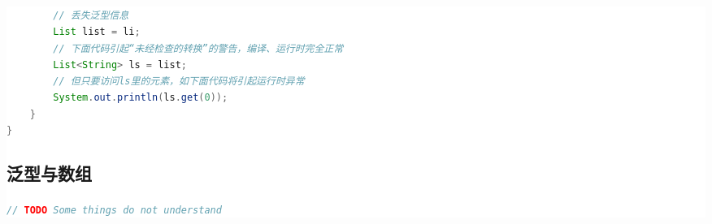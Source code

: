 ```java
        // 丢失泛型信息
        List list = li;
        // 下面代码引起“未经检查的转换”的警告，编译、运行时完全正常
        List<String> ls = list;
        // 但只要访问ls里的元素，如下面代码将引起运行时异常
        System.out.println(ls.get(0));
    }
}
```

## 泛型与数组

```java
// TODO Some things do not understand
```